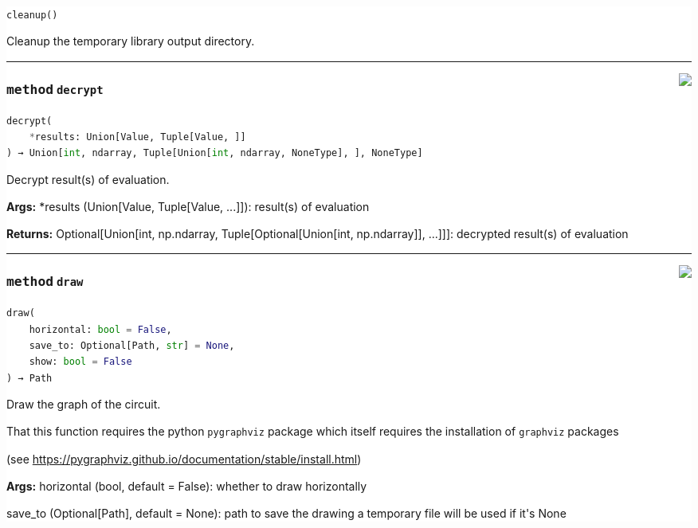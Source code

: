 ```python
cleanup()
```

Cleanup the temporary library output directory. 

---

<a href="../../tempdirectoryforapidocs/.venvtrash/lib/python3.10/site-packages/concrete/fhe/compilation/circuit.py#L269"><img align="right" style="float:right;" src="https://img.shields.io/badge/-source-cccccc?style=flat-square"></a>

### <kbd>method</kbd> `decrypt`

```python
decrypt(
    *results: Union[Value, Tuple[Value, ]]
) → Union[int, ndarray, Tuple[Union[int, ndarray, NoneType], ], NoneType]
```

Decrypt result(s) of evaluation. 



**Args:**
  *results (Union[Value, Tuple[Value, ...]]):  result(s) of evaluation 



**Returns:**
  Optional[Union[int, np.ndarray, Tuple[Optional[Union[int, np.ndarray]], ...]]]:  decrypted result(s) of evaluation 

---

<a href="../../tempdirectoryforapidocs/.venvtrash/lib/python3.10/site-packages/concrete/fhe/compilation/circuit.py#L68"><img align="right" style="float:right;" src="https://img.shields.io/badge/-source-cccccc?style=flat-square"></a>

### <kbd>method</kbd> `draw`

```python
draw(
    horizontal: bool = False,
    save_to: Optional[Path, str] = None,
    show: bool = False
) → Path
```

Draw the graph of the circuit. 

That this function requires the python `pygraphviz` package which itself requires the installation of `graphviz` packages 

(see https://pygraphviz.github.io/documentation/stable/install.html) 



**Args:**
  horizontal (bool, default = False):  whether to draw horizontally 

 save_to (Optional[Path], default = None):  path to save the drawing  a temporary file will be used if it's None 
